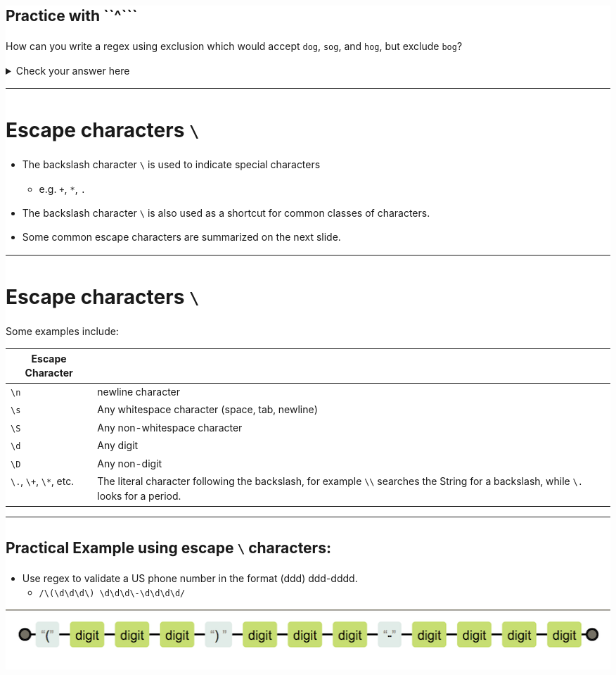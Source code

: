 ## Practice with ``^```

How can you write a regex using exclusion which would accept `dog`, `sog`, and `hog`, but exclude `bog`?

<details><summary>
  Check your answer here
  </summary></details>

---

# Escape characters `\`
* The backslash character `\` is used to indicate special characters
	*  e.g. `+`, `*`, `.`
* The backslash character `\` is also used as a shortcut for common classes of characters.

* Some common escape characters are summarized on the next slide.

---
# Escape characters `\`

Some examples include:

| Escape Character |  |  
| --- | --- |
| `\n`  |  newline character |
| `\s`  |  Any whitespace character (space, tab, newline) |
| `\S`  |  Any non-whitespace character |
| `\d`  |  Any digit |
| `\D`  |  Any non-digit |
| `\.`, `\+`, `\*`, etc.  | The literal character following the backslash, for example `\\` searches the String for a backslash, while `\.` looks for a period.  |

---

## Practical Example using escape `\` characters:

-  Use regex to validate a US phone number in the format 
	(ddd) ddd-dddd.
  	* `/\(\d\d\d\) \d\d\d\-\d\d\d\d/`

![phone number](images/regex3.png)
